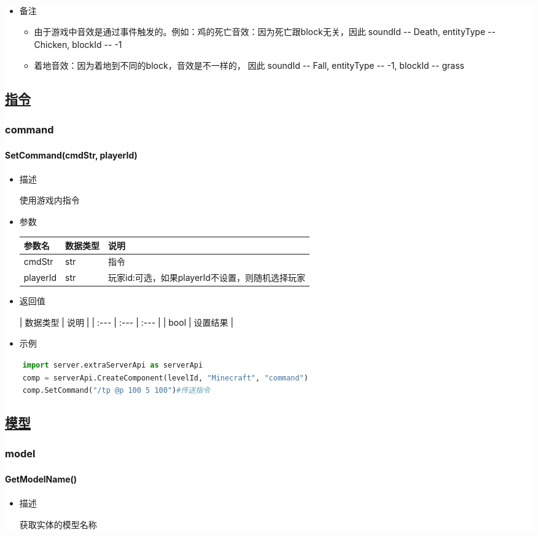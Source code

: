 - 备注

  - 由于游戏中音效是通过事件触发的。例如：鸡的死亡音效：因为死亡跟block无关，因此 soundId -- Death, entityType -- Chicken, blockId -- -1

  - 着地音效：因为着地到不同的block，音效是不一样的， 因此 soundId -- Fall, entityType -- -1, blockId -- grass


<span id="指令"></span>
## [指令](../0-名词解释.md#指令)

<span id="command"></span>
### command

<span id="SetCommand"></span>
#### **SetCommand(cmdStr, playerId)**

- 描述

    使用游戏内指令

- 参数

    | 参数名 | 数据类型 | 说明 |
    | :--- | :--- | :--- |
    | cmdStr | str | 指令 |
    | playerId | str | 玩家id:可选，如果playerId不设置，则随机选择玩家 |

- 返回值

    | 数据类型 | 说明 |
    | :--- | :--- | :--- |
    | bool | 设置结果 |

- 示例

```python
    import server.extraServerApi as serverApi
    comp = serverApi.CreateComponent(levelId, "Minecraft", "command")
    comp.SetCommand("/tp @p 100 5 100")#传送指令
```

<span id="模型"></span>
## [模型](../0-名词解释.md#模型)

<span id="model"></span>
### model

<span id="GetModelName"></span>
#### **GetModelName()**

- 描述

    获取实体的模型名称
